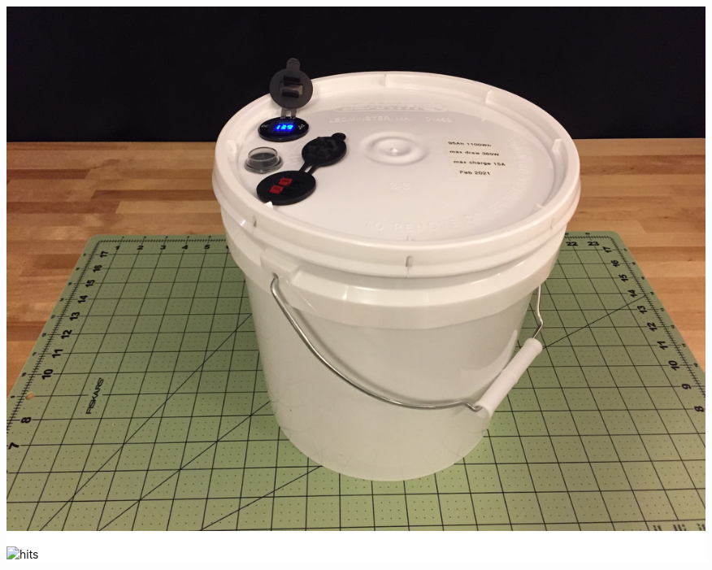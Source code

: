 ![complete](images/complete.jpg)

![hits](https://s3-us-west-2.amazonaws.com/cn85qm-public.net/hits.png)
